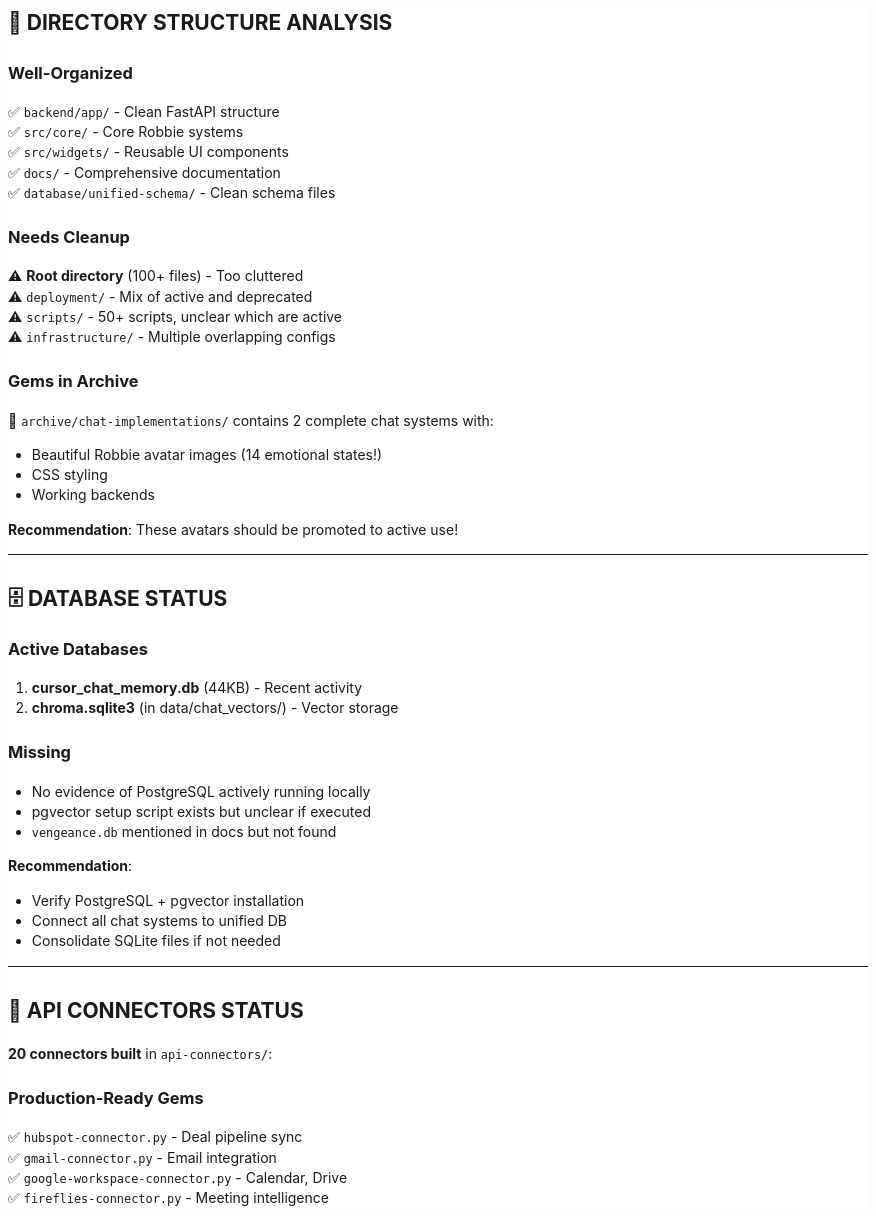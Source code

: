 ## 📁 DIRECTORY STRUCTURE ANALYSIS

### Well-Organized
✅ `backend/app/` - Clean FastAPI structure  
✅ `src/core/` - Core Robbie systems  
✅ `src/widgets/` - Reusable UI components  
✅ `docs/` - Comprehensive documentation  
✅ `database/unified-schema/` - Clean schema files

### Needs Cleanup
⚠️ **Root directory** (100+ files) - Too cluttered  
⚠️ `deployment/` - Mix of active and deprecated  
⚠️ `scripts/` - 50+ scripts, unclear which are active  
⚠️ `infrastructure/` - Multiple overlapping configs

### Gems in Archive
💎 `archive/chat-implementations/` contains 2 complete chat systems with:
- Beautiful Robbie avatar images (14 emotional states!)
- CSS styling
- Working backends

**Recommendation**: These avatars should be promoted to active use!

---

## 🗄️ DATABASE STATUS

### Active Databases
1. **cursor_chat_memory.db** (44KB) - Recent activity
2. **chroma.sqlite3** (in data/chat_vectors/) - Vector storage

### Missing
- No evidence of PostgreSQL actively running locally
- pgvector setup script exists but unclear if executed
- `vengeance.db` mentioned in docs but not found

**Recommendation**: 
- Verify PostgreSQL + pgvector installation
- Connect all chat systems to unified DB
- Consolidate SQLite files if not needed

---

## 🔌 API CONNECTORS STATUS

**20 connectors built** in `api-connectors/`:

### Production-Ready Gems
✅ `hubspot-connector.py` - Deal pipeline sync  
✅ `gmail-connector.py` - Email integration  
✅ `google-workspace-connector.py` - Calendar, Drive  
✅ `fireflies-connector.py` - Meeting intelligence
